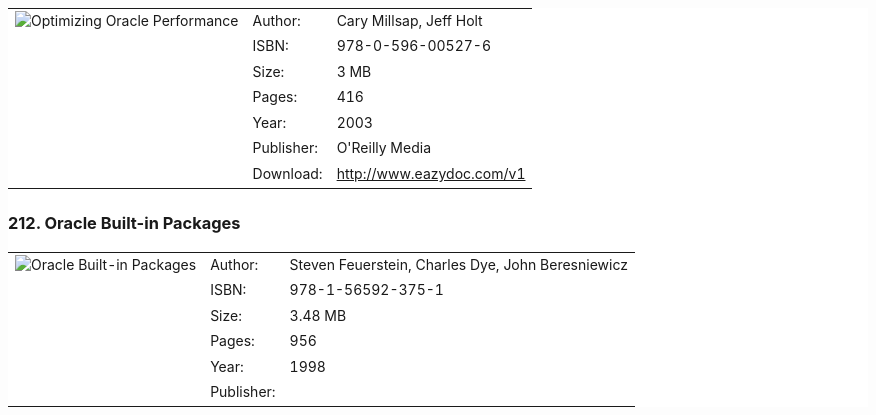 <table>
    <tr>
        <td rowspan="7">
            <img alt="Optimizing Oracle Performance" src="http://it-ebooks.info/images/ebooks/3/optimizing_oracle_performance.jpg">
        </td>
        <td>Author:</td>
        <td>Cary Millsap, Jeff Holt</td>
    </tr>
    <tr>
        <td>ISBN:</td>
        <td>978-0-596-00527-6</td>
    </tr>
    <tr>
        <td>Size:</td>
        <td>3 MB</td>
    </tr>
    <tr>
        <td>Pages:</td>
        <td>416</td>
    </tr>
    <tr>
        <td>Year:</td>
        <td>2003</td>
    </tr>
    <tr>
        <td>Publisher:</td>
        <td>O'Reilly Media</td>
    </tr>
    <tr>
        <td>Download:</td>
        <td><a title="Download Optimizing Oracle Performance pdf" href="http://www.eazydoc.com/v1">http://www.eazydoc.com/v1</a></td>
    </tr>
</table>

### 212. Oracle Built-in Packages

<table>
    <tr>
        <td rowspan="7">
            <img alt="Oracle Built-in Packages" src="http://it-ebooks.info/images/ebooks/3/oracle_built-in_packages.jpg">
        </td>
        <td>Author:</td>
        <td>Steven Feuerstein, Charles Dye, John Beresniewicz</td>
    </tr>
    <tr>
        <td>ISBN:</td>
        <td>978-1-56592-375-1</td>
    </tr>
    <tr>
        <td>Size:</td>
        <td>3.48 MB</td>
    </tr>
    <tr>
        <td>Pages:</td>
        <td>956</td>
    </tr>
    <tr>
        <td>Year:</td>
        <td>1998</td>
    </tr>
    <tr>
        <td>Publisher:</td>